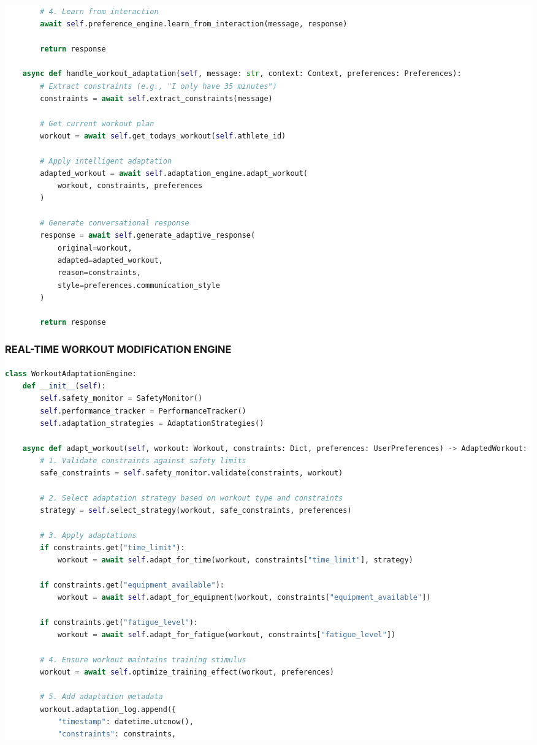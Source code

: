 ```python
        # 4. Learn from interaction
        await self.preference_engine.learn_from_interaction(message, response)
        
        return response
    
    async def handle_workout_adaptation(self, message: str, context: Context, preferences: Preferences):
        # Extract constraints (e.g., "I only have 35 minutes")
        constraints = await self.extract_constraints(message)
        
        # Get current workout plan
        workout = await self.get_todays_workout(self.athlete_id)
        
        # Apply intelligent adaptation
        adapted_workout = await self.adaptation_engine.adapt_workout(
            workout, constraints, preferences
        )
        
        # Generate conversational response
        response = await self.generate_adaptive_response(
            original=workout,
            adapted=adapted_workout,
            reason=constraints,
            style=preferences.communication_style
        )
        
        return response
```

### REAL-TIME WORKOUT MODIFICATION ENGINE

```python
class WorkoutAdaptationEngine:
    def __init__(self):
        self.safety_monitor = SafetyMonitor()
        self.performance_tracker = PerformanceTracker()
        self.adaptation_strategies = AdaptationStrategies()
    
    async def adapt_workout(self, workout: Workout, constraints: Dict, preferences: UserPreferences) -> AdaptedWorkout:
        # 1. Validate constraints against safety limits
        safe_constraints = self.safety_monitor.validate(constraints, workout)
        
        # 2. Select adaptation strategy based on workout type and constraints
        strategy = self.select_strategy(workout, safe_constraints, preferences)
        
        # 3. Apply adaptations
        if constraints.get("time_limit"):
            workout = await self.adapt_for_time(workout, constraints["time_limit"], strategy)
        
        if constraints.get("equipment_available"):
            workout = await self.adapt_for_equipment(workout, constraints["equipment_available"])
        
        if constraints.get("fatigue_level"):
            workout = await self.adapt_for_fatigue(workout, constraints["fatigue_level"])
        
        # 4. Ensure workout maintains training stimulus
        workout = await self.optimize_training_effect(workout, preferences)
        
        # 5. Add adaptation metadata
        workout.adaptation_log.append({
            "timestamp": datetime.utcnow(),
            "constraints": constraints,
```